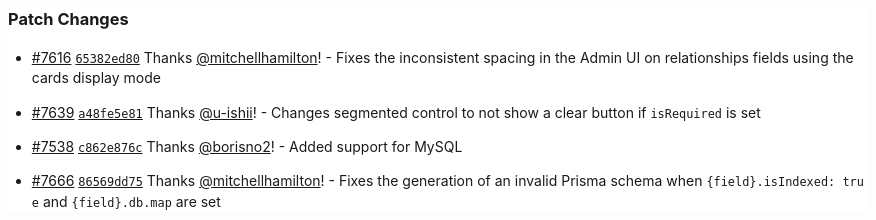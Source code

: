 ### Patch Changes

- [#7616](https://github.com/keystonejs/keystone/pull/7616) [`65382ed80`](https://github.com/keystonejs/keystone/commit/65382ed80a77761fd7b0b7b21990151ab7b3eb30) Thanks [@mitchellhamilton](https://github.com/mitchellhamilton)! - Fixes the inconsistent spacing in the Admin UI on relationships fields using the cards display mode

* [#7639](https://github.com/keystonejs/keystone/pull/7639) [`a48fe5e81`](https://github.com/keystonejs/keystone/commit/a48fe5e818421524a6e1f5c52f21431444e003c7) Thanks [@u-ishii](https://github.com/u-ishii)! - Changes segmented control to not show a clear button if `isRequired` is set

- [#7538](https://github.com/keystonejs/keystone/pull/7538) [`c862e876c`](https://github.com/keystonejs/keystone/commit/c862e876c411c26ab5356d155f9c8914663e9654) Thanks [@borisno2](https://github.com/borisno2)! - Added support for MySQL

* [#7666](https://github.com/keystonejs/keystone/pull/7666) [`86569dd75`](https://github.com/keystonejs/keystone/commit/86569dd751dc63d41103f69509abb882e45f9c54) Thanks [@mitchellhamilton](https://github.com/mitchellhamilton)! - Fixes the generation of an invalid Prisma schema when `{field}.isIndexed: true` and `{field}.db.map` are set

